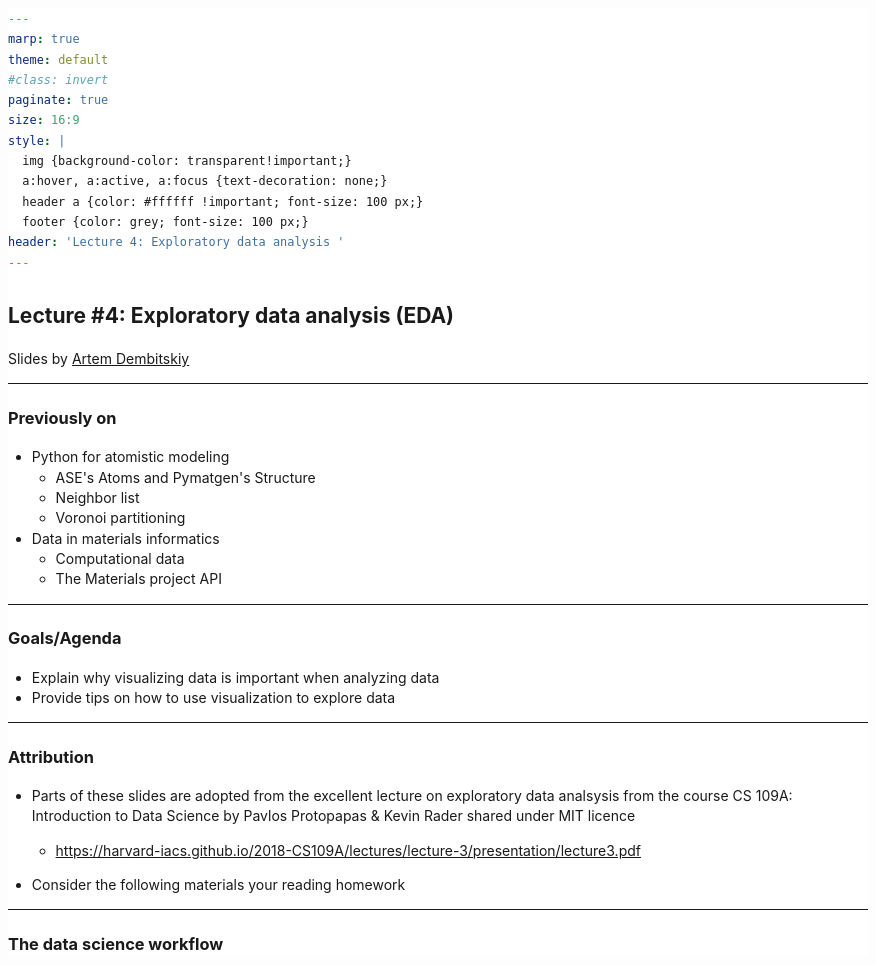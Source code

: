 ```yaml
---
marp: true
theme: default
#class: invert
paginate: true
size: 16:9
style: |
  img {background-color: transparent!important;}
  a:hover, a:active, a:focus {text-decoration: none;}
  header a {color: #ffffff !important; font-size: 100 px;}
  footer {color: grey; font-size: 100 px;}
header: 'Lecture 4: Exploratory data analysis '
---
```

## Lecture #4: Exploratory data analysis (EDA)

<footer>Slides by <a href="https://github.com/dembart">Artem Dembitskiy</a></footer>


---
### Previously on

- Python for atomistic modeling
  - ASE's Atoms and Pymatgen's Structure
  - Neighbor list
  - Voronoi partitioning
- Data in materials informatics
  - Computational data
  - The Materials project API

---
### Goals/Agenda

- Explain why visualizing data is important when analyzing data
- Provide tips on how to use visualization to explore data

---

### Attribution

- Parts of these slides are adopted from the excellent lecture on exploratory data analsysis from the course CS 109A: Introduction to Data Science by Pavlos Protopapas & Kevin Rader shared under MIT licence

  - https://harvard-iacs.github.io/2018-CS109A/lectures/lecture-3/presentation/lecture3.pdf

- Consider the following materials your reading homework
---
### The data science workflow
